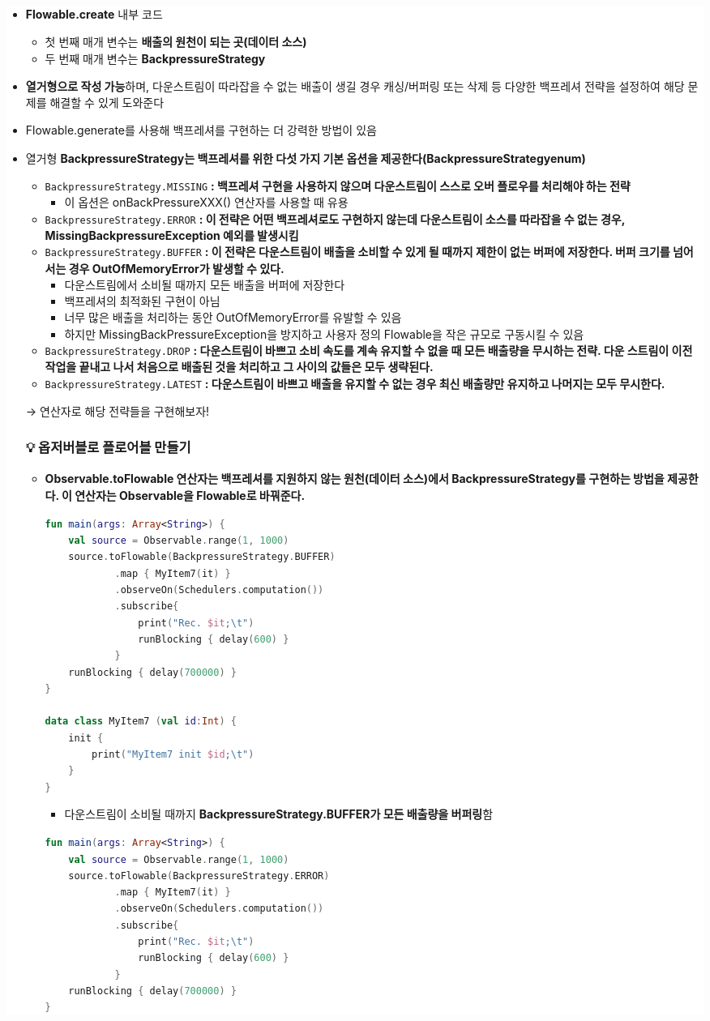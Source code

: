 - **Flowable.create** 내부 코드
    - 첫 번째 매개 변수는 **배출의 원천이 되는 곳(데이터 소스)**
    - 두 번째 매개 변수는 **BackpressureStrategy**
- **열거형으로 작성 가능**하며, 다운스트림이 따라잡을 수 없는 배출이 생길 경우 캐싱/버퍼링 또는 삭제 등 다양한 백프레셔 전략을 설정하여 해당 문제를 해결할 수 있게 도와준다
- Flowable.generate를 사용해 백프레셔를 구현하는 더 강력한 방법이 있음
- 열거형 **BackpressureStrategy는 백프레셔를 위한 다섯 가지 기본 옵션을 제공한다(BackpressureStrategyenum)**
    - `BackpressureStrategy.MISSING` **: 백프레셔 구현을 사용하지 않으며 다운스트림이 스스로 오버 플로우를 처리해야 하는 전략**
        - 이 옵션은 onBackPressureXXX() 연산자를 사용할 때 유용
    - `BackpressureStrategy.ERROR` **: 이 전략은 어떤 백프레셔로도 구현하지 않는데 다운스트림이 소스를 따라잡을 수 없는 경우, MissingBackpressureException 예외를 발생시킴**
    - `BackpressureStrategy.BUFFER` **: 이 전략은 다운스트림이 배출을 소비할 수 있게 될 때까지 제한이 없는 버퍼에 저장한다. 버퍼 크기를 넘어서는 경우 OutOfMemoryError가 발생할 수 있다.**
        - 다운스트림에서 소비될 때까지 모든 배출을 버퍼에 저장한다
        - 백프레셔의 최적화된 구현이 아님
        - 너무 많은 배출을 처리하는 동안 OutOfMemoryError를 유발할 수 있음
        - 하지만 MissingBackPressureException을 방지하고 사용자 정의 Flowable을 작은 규모로 구동시킬 수 있음
    - `BackpressureStrategy.DROP` **: 다운스트림이 바쁘고 소비 속도를 계속 유지할 수 없을 때 모든 배출량을 무시하는 전략. 다운 스트림이 이전 작업을 끝내고 나서 처음으로 배출된 것을 처리하고 그 사이의 값들은 모두 생략된다.**
    - `BackpressureStrategy.LATEST` **: 다운스트림이 바쁘고 배출을 유지할 수 없는 경우 최신 배출량만 유지하고 나머지는 모두 무시한다.**
    
    → 연산자로 해당 전략들을 구현해보자!
    
    ### 💡 옵저버블로 플로어블 만들기
    
    - **Observable.toFlowable 연산자는 백프레셔를 지원하지 않는 원천(데이터 소스)에서 BackpressureStrategy를 구현하는 방법을 제공한다. 이 연산자는 Observable을 Flowable로 바꿔준다.**
        
        ```kotlin
        fun main(args: Array<String>) {
            val source = Observable.range(1, 1000)
            source.toFlowable(BackpressureStrategy.BUFFER)
                    .map { MyItem7(it) }
                    .observeOn(Schedulers.computation())
                    .subscribe{
                        print("Rec. $it;\t")
                        runBlocking { delay(600) }
                    }
            runBlocking { delay(700000) }
        }
        
        data class MyItem7 (val id:Int) {
            init {
                print("MyItem7 init $id;\t")
            }
        }
        ```
        
        - 다운스트림이 소비될 때까지 **BackpressureStrategy.BUFFER가 모든 배출량을 버퍼링**함
        
        ```kotlin
        fun main(args: Array<String>) {
            val source = Observable.range(1, 1000)
            source.toFlowable(BackpressureStrategy.ERROR)
                    .map { MyItem7(it) }
                    .observeOn(Schedulers.computation())
                    .subscribe{
                        print("Rec. $it;\t")
                        runBlocking { delay(600) }
                    }
            runBlocking { delay(700000) }
        }
        
